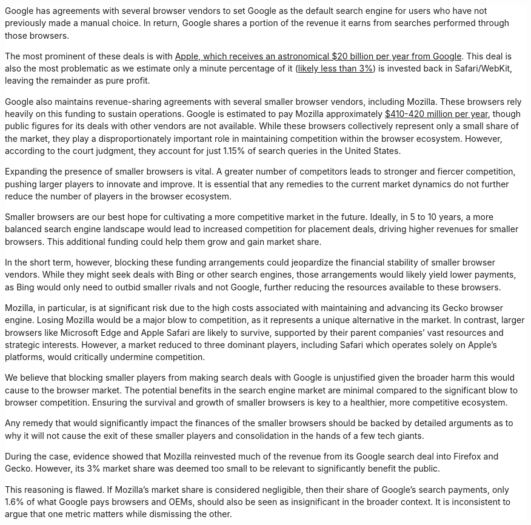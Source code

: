 Google has agreements with several browser vendors to set Google as the default search engine for users who have not previously made a manual choice. In return, Google shares a portion of the revenue it earns from searches performed through those browsers.

The most prominent of these deals is with [Apple, which receives an astronomical $20 billion per year from Google](https://www.theverge.com/2024/5/2/24147007/google-paid-apple-20-billion-in-2022-to-be-safaris-default-search-engine). This deal is also the most problematic as we estimate only a minute percentage of it ([likely less than 3%](#how-much-does-webkit-cost%3F)) is invested back in Safari/WebKit, leaving the remainder as pure profit.

Google also maintains revenue-sharing agreements with several smaller browser vendors, including Mozilla. These browsers rely heavily on this funding to sustain operations. Google is estimated to pay Mozilla approximately [$410-420 million per year](https://assets.mozilla.net/annualreport/2024/mozilla-fdn-2023-fs-final-short-1209.pdf), though public figures for its deals with other vendors are not available. While these browsers collectively represent only a small share of the market, they play a disproportionately important role in maintaining competition within the browser ecosystem. However, according to the court judgment, they account for just 1.15% of search queries in the United States.

Expanding the presence of smaller browsers is vital. A greater number of competitors leads to stronger and fiercer competition, pushing larger players to innovate and improve. It is essential that any remedies to the current market dynamics do not further reduce the number of players in the browser ecosystem.

Smaller browsers are our best hope for cultivating a more competitive market in the future. Ideally, in 5 to 10 years, a more balanced search engine landscape would lead to increased competition for placement deals, driving higher revenues for smaller browsers. This additional funding could help them grow and gain market share.

In the short term, however, blocking these funding arrangements could jeopardize the financial stability of smaller browser vendors. While they might seek deals with Bing or other search engines, those arrangements would likely yield lower payments, as Bing would only need to outbid smaller rivals and not Google, further reducing the resources available to these browsers.

Mozilla, in particular, is at significant risk due to the high costs associated with maintaining and advancing its Gecko browser engine. Losing Mozilla would be a major blow to competition, as it represents a unique alternative in the market. In contrast, larger browsers like Microsoft Edge and Apple Safari are likely to survive, supported by their parent companies’ vast resources and strategic interests. However, a market reduced to three dominant players, including Safari which operates solely on Apple’s platforms, would critically undermine competition.

We believe that blocking smaller players from making search deals with Google is unjustified given the broader harm this would cause to the browser market. The potential benefits in the search engine market are minimal compared to the significant blow to browser competition. Ensuring the survival and growth of smaller browsers is key to a healthier, more competitive ecosystem.

Any remedy that would significantly impact the finances of the smaller browsers should be backed by detailed arguments as to why it will not cause the exit of these smaller players and consolidation in the hands of a few tech giants.

During the case, evidence showed that Mozilla reinvested much of the revenue from its Google search deal into Firefox and Gecko. However, its 3% market share was deemed too small to be relevant to significantly benefit the public.

This reasoning is flawed. If Mozilla’s market share is considered negligible, then their share of Google’s search payments, only 1.6% of what Google pays browsers and OEMs, should also be seen as insignificant in the broader context. It is inconsistent to argue that one metric matters while dismissing the other.
